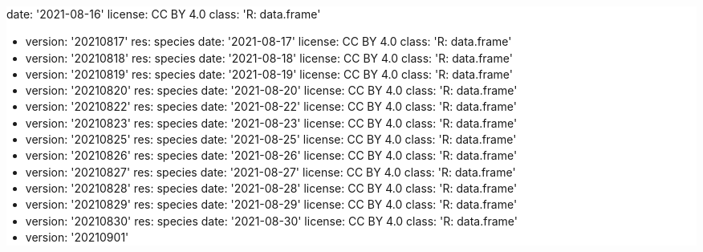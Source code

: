   date: '2021-08-16'
  license: CC BY 4.0
  class: 'R: data.frame'
- version: '20210817'
  res: species
  date: '2021-08-17'
  license: CC BY 4.0
  class: 'R: data.frame'
- version: '20210818'
  res: species
  date: '2021-08-18'
  license: CC BY 4.0
  class: 'R: data.frame'
- version: '20210819'
  res: species
  date: '2021-08-19'
  license: CC BY 4.0
  class: 'R: data.frame'
- version: '20210820'
  res: species
  date: '2021-08-20'
  license: CC BY 4.0
  class: 'R: data.frame'
- version: '20210822'
  res: species
  date: '2021-08-22'
  license: CC BY 4.0
  class: 'R: data.frame'
- version: '20210823'
  res: species
  date: '2021-08-23'
  license: CC BY 4.0
  class: 'R: data.frame'
- version: '20210825'
  res: species
  date: '2021-08-25'
  license: CC BY 4.0
  class: 'R: data.frame'
- version: '20210826'
  res: species
  date: '2021-08-26'
  license: CC BY 4.0
  class: 'R: data.frame'
- version: '20210827'
  res: species
  date: '2021-08-27'
  license: CC BY 4.0
  class: 'R: data.frame'
- version: '20210828'
  res: species
  date: '2021-08-28'
  license: CC BY 4.0
  class: 'R: data.frame'
- version: '20210829'
  res: species
  date: '2021-08-29'
  license: CC BY 4.0
  class: 'R: data.frame'
- version: '20210830'
  res: species
  date: '2021-08-30'
  license: CC BY 4.0
  class: 'R: data.frame'
- version: '20210901'